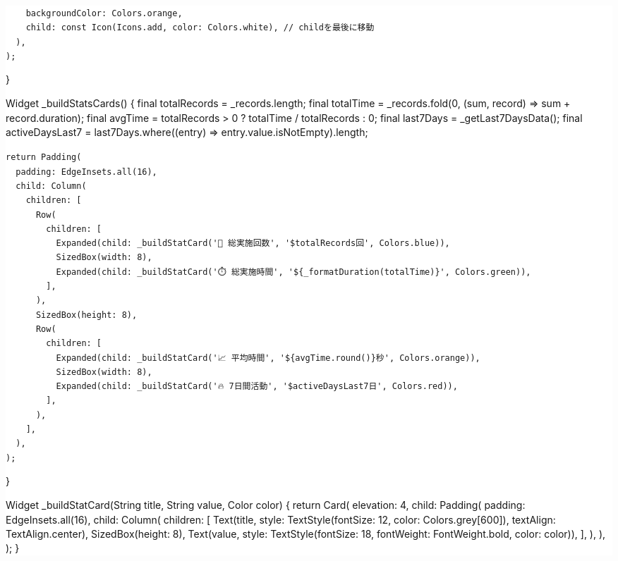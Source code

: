         backgroundColor: Colors.orange,
        child: const Icon(Icons.add, color: Colors.white), // childを最後に移動
      ),
    );
  }

  Widget _buildStatsCards() {
    final totalRecords = _records.length;
    final totalTime = _records.fold(0, (sum, record) => sum + record.duration);
    final avgTime = totalRecords > 0 ? totalTime / totalRecords : 0;
    final last7Days = _getLast7DaysData();
    final activeDaysLast7 = last7Days.where((entry) => entry.value.isNotEmpty).length;
    
    return Padding(
      padding: EdgeInsets.all(16),
      child: Column(
        children: [
          Row(
            children: [
              Expanded(child: _buildStatCard('📝 総実施回数', '$totalRecords回', Colors.blue)),
              SizedBox(width: 8),
              Expanded(child: _buildStatCard('⏱️ 総実施時間', '${_formatDuration(totalTime)}', Colors.green)),
            ],
          ),
          SizedBox(height: 8),
          Row(
            children: [
              Expanded(child: _buildStatCard('📈 平均時間', '${avgTime.round()}秒', Colors.orange)),
              SizedBox(width: 8),
              Expanded(child: _buildStatCard('🔥 7日間活動', '$activeDaysLast7日', Colors.red)),
            ],
          ),
        ],
      ),
    );
  }

  Widget _buildStatCard(String title, String value, Color color) {
    return Card(
      elevation: 4,
      child: Padding(
        padding: EdgeInsets.all(16),
        child: Column(
          children: [
            Text(title, style: TextStyle(fontSize: 12, color: Colors.grey[600]), textAlign: TextAlign.center),
            SizedBox(height: 8),
            Text(value, style: TextStyle(fontSize: 18, fontWeight: FontWeight.bold, color: color)),
          ],
        ),
      ),
    );
  }

